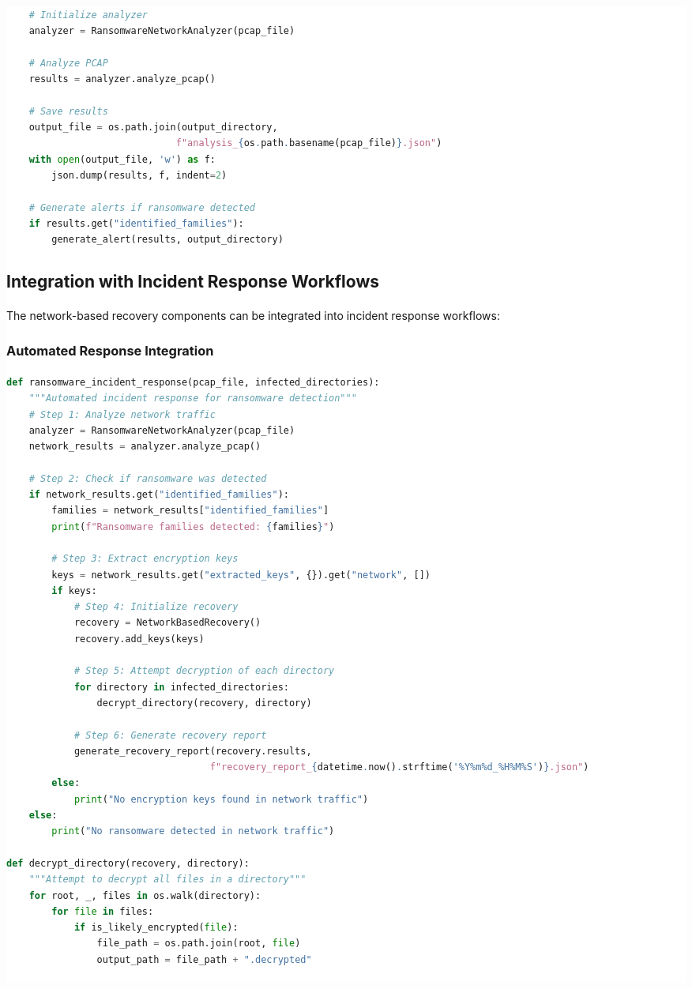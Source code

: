 ```python
    # Initialize analyzer
    analyzer = RansomwareNetworkAnalyzer(pcap_file)
    
    # Analyze PCAP
    results = analyzer.analyze_pcap()
    
    # Save results
    output_file = os.path.join(output_directory, 
                              f"analysis_{os.path.basename(pcap_file)}.json")
    with open(output_file, 'w') as f:
        json.dump(results, f, indent=2)
    
    # Generate alerts if ransomware detected
    if results.get("identified_families"):
        generate_alert(results, output_directory)
```

## Integration with Incident Response Workflows

The network-based recovery components can be integrated into incident response workflows:

### Automated Response Integration

```python
def ransomware_incident_response(pcap_file, infected_directories):
    """Automated incident response for ransomware detection"""
    # Step 1: Analyze network traffic
    analyzer = RansomwareNetworkAnalyzer(pcap_file)
    network_results = analyzer.analyze_pcap()
    
    # Step 2: Check if ransomware was detected
    if network_results.get("identified_families"):
        families = network_results["identified_families"]
        print(f"Ransomware families detected: {families}")
        
        # Step 3: Extract encryption keys
        keys = network_results.get("extracted_keys", {}).get("network", [])
        if keys:
            # Step 4: Initialize recovery
            recovery = NetworkBasedRecovery()
            recovery.add_keys(keys)
            
            # Step 5: Attempt decryption of each directory
            for directory in infected_directories:
                decrypt_directory(recovery, directory)
            
            # Step 6: Generate recovery report
            generate_recovery_report(recovery.results, 
                                    f"recovery_report_{datetime.now().strftime('%Y%m%d_%H%M%S')}.json")
        else:
            print("No encryption keys found in network traffic")
    else:
        print("No ransomware detected in network traffic")

def decrypt_directory(recovery, directory):
    """Attempt to decrypt all files in a directory"""
    for root, _, files in os.walk(directory):
        for file in files:
            if is_likely_encrypted(file):
                file_path = os.path.join(root, file)
                output_path = file_path + ".decrypted"
                
```